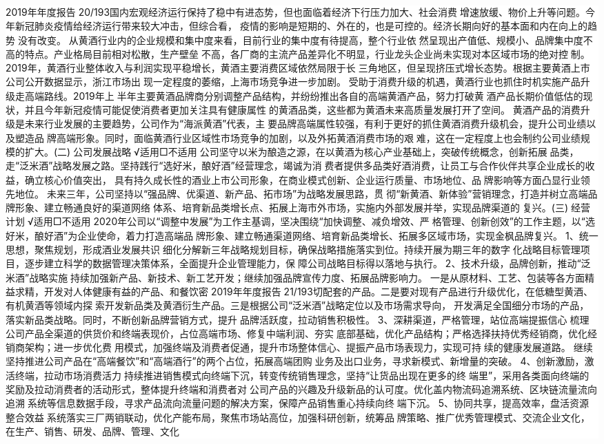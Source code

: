 2019年年度报告
20/193国内宏观经济运行保持了稳中有进态势，但也面临着经济下行压力加大、社会消费
增速放缓、物价上升等问题。今年新冠肺炎疫情给经济运行带来较大冲击，但综合看，
疫情的影响是短期的、外在的，也是可控的。经济长期向好的基本面和内在向上的趋势
没有改变。
从黄酒行业内的企业规模和集中度来看，目前行业的集中度有待提高，整个行业依
然呈现出产值低、规模小、品牌集中度不高的特点。产业格局目前相对松散，生产壁垒
不高，各厂商的主流产品差异化不明显，行业龙头企业尚未实现对本区域市场的绝对控
制。
2019年，黄酒行业整体收入与利润实现平稳增长，黄酒主要消费区域依然局限于长
三角地区，但呈现挤压式增长态势。根据主要黄酒上市公司公开数据显示，浙江市场出
现一定程度的萎缩，上海市场竞争进一步加剧。
受助于消费升级的机遇，黄酒行业也抓住时机实施产品升级走高端路线。2019年上
半年主要黄酒品牌商分别调整产品结构，并纷纷推出各自的高端黄酒产品，努力打破黄
酒产品长期价值低估的现状，并且今年新冠疫情可能促使消费者更加关注具有健康属性
的黄酒品类，这些都为黄酒未来高质量发展打开了空间。
黄酒产品的消费升级是未来行业发展的主要趋势，公司作为“海派黄酒”代表，主
要品牌高端属性较强，有利于更好的抓住黄酒消费升级机会，提升公司业绩以及塑造品
牌高端形象。同时，面临黄酒行业区域性市场竞争的加剧，以及外拓黄酒消费市场的艰
难，这在一定程度上也会制约公司业绩规模的扩大。(二)
公司发展战略
√适用□不适用
公司坚守以米为酿造之源，在以黄酒为核心产业基础上，突破传统概念，创新拓展
品类，走“泛米酒”战略发展之路。坚持践行“选好米，酿好酒”经营理念，竭诚为消
费者提供多品类好酒消费，让员工与合作伙伴共享企业成长的收益，确立核心价值突出，
具有持久成长性的酒业上市公司形象，在商业模式创新、企业运行质量、市场地位、品
牌影响等方面凸显行业领先地位。
未来三年，公司坚持以“强品牌、优渠道、新产品、拓市场”为战略发展思路，贯
彻“新黄酒、新体验”营销理念，打造并树立高端品牌形象、建立畅通良好的渠道网络
体系、培育新品类增长点、拓展上海市外市场，实施内外部发展并举，实现品牌渠道的
复兴。(三)
经营计划
√适用□不适用
2020年公司以“调整中发展”为工作主基调，坚决围绕“加快调整、减负增效、严
格管理、创新创效”的工作主题，以“选好米，酿好酒”为企业使命，着力打造高端品
牌形象、建立畅通渠道网络、培育新品类增长、拓展多区域市场，实现金枫品牌复兴。
1、统一思想，聚焦规划，形成酒业发展共识
细化分解新三年战略规划目标，确保战略措施落实到位。持续开展为期三年的数字
化战略目标管理项目，逐步建立科学的数据管理决策体系，全面提升企业管理能力，保
障公司战略目标得以落地与执行。
2、技术升级，品牌创新，推动“泛米酒”战略实施
持续加强新产品、新技术、新工艺开发；继续加强品牌宣传力度、拓展品牌影响力。
一是从原材料、工艺、包装等各方面精益求精，开发对人体健康有益的产品、和餐饮密
2019年年度报告
21/193切配套的产品。二是要对现有产品进行升级优化，在低糖型黄酒、有机黄酒等领域内探
索开发新品类及黄酒衍生产品。三是根据公司“泛米酒”战略定位以及市场需求导向，
开发满足全国细分市场的产品，落实新品类战略。同时，不断创新品牌营销方式，提升
品牌活跃度，拉动销售积极性。
3、深耕渠道，严格管理，站位高端提振信心
梳理公司产品全渠道的供货价和终端表现价，占位高端市场、修复中端利润、夯实
底部基础，优化产品结构；严格选择扶持优秀经销商，优化经销商架构；进一步优化费
用模式，加强终端及消费者促通，提升市场整体信心、提振产品市场表现力，实现可持
续的健康发展道路。
继续坚持推进公司产品在“高端餐饮”和“高端酒行”的两个占位，拓展高端团购
业务及出口业务，寻求新模式、新增量的突破。
4、创新激励，激活终端，拉动市场消费活力
持续推进销售模式向终端下沉，转变传统销售理念，坚持“让货品出现在更多的终
端里”，采用各类面向终端的奖励及拉动消费者的活动形式，整体提升终端和消费者对
公司产品的兴趣及升级新品的认可度。优化盖内物流码追溯系统、区块链流量流向追溯
系统等信息数据手段，寻求产品流向流量问题的解决方案，保障产品销售重心持续向终
端下沉。
5、协同共享，提高效率，盘活资源整合效益
系统落实三厂两销联动，优化产能布局，聚焦市场站高位，加强科研创新，统筹品
牌策略、推广优秀管理模式、交流企业文化，在生产、销售、研发、品牌、管理、文化